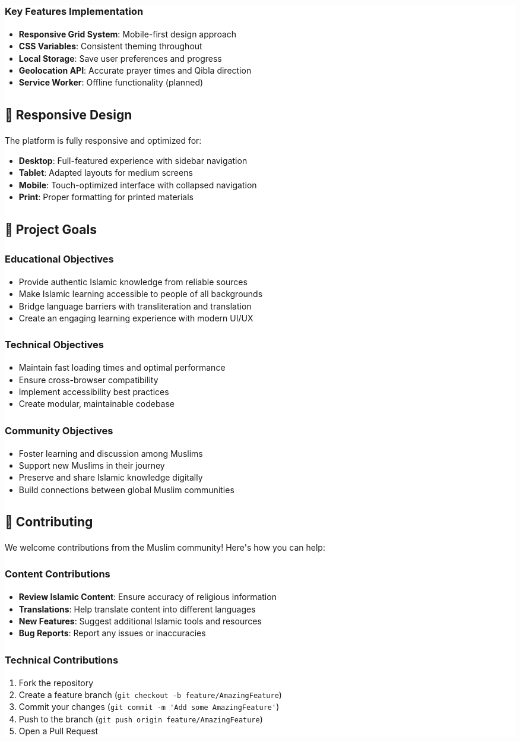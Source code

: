 ### Key Features Implementation
- **Responsive Grid System**: Mobile-first design approach
- **CSS Variables**: Consistent theming throughout
- **Local Storage**: Save user preferences and progress
- **Geolocation API**: Accurate prayer times and Qibla direction
- **Service Worker**: Offline functionality (planned)

## 📱 Responsive Design

The platform is fully responsive and optimized for:
- **Desktop**: Full-featured experience with sidebar navigation
- **Tablet**: Adapted layouts for medium screens
- **Mobile**: Touch-optimized interface with collapsed navigation
- **Print**: Proper formatting for printed materials

## 🎯 Project Goals

### Educational Objectives
- Provide authentic Islamic knowledge from reliable sources
- Make Islamic learning accessible to people of all backgrounds
- Bridge language barriers with transliteration and translation
- Create an engaging learning experience with modern UI/UX

### Technical Objectives
- Maintain fast loading times and optimal performance
- Ensure cross-browser compatibility
- Implement accessibility best practices
- Create modular, maintainable codebase

### Community Objectives
- Foster learning and discussion among Muslims
- Support new Muslims in their journey
- Preserve and share Islamic knowledge digitally
- Build connections between global Muslim communities

## 🤝 Contributing

We welcome contributions from the Muslim community! Here's how you can help:

### Content Contributions
- **Review Islamic Content**: Ensure accuracy of religious information
- **Translations**: Help translate content into different languages
- **New Features**: Suggest additional Islamic tools and resources
- **Bug Reports**: Report any issues or inaccuracies

### Technical Contributions
1. Fork the repository
2. Create a feature branch (`git checkout -b feature/AmazingFeature`)
3. Commit your changes (`git commit -m 'Add some AmazingFeature'`)
4. Push to the branch (`git push origin feature/AmazingFeature`)
5. Open a Pull Request
